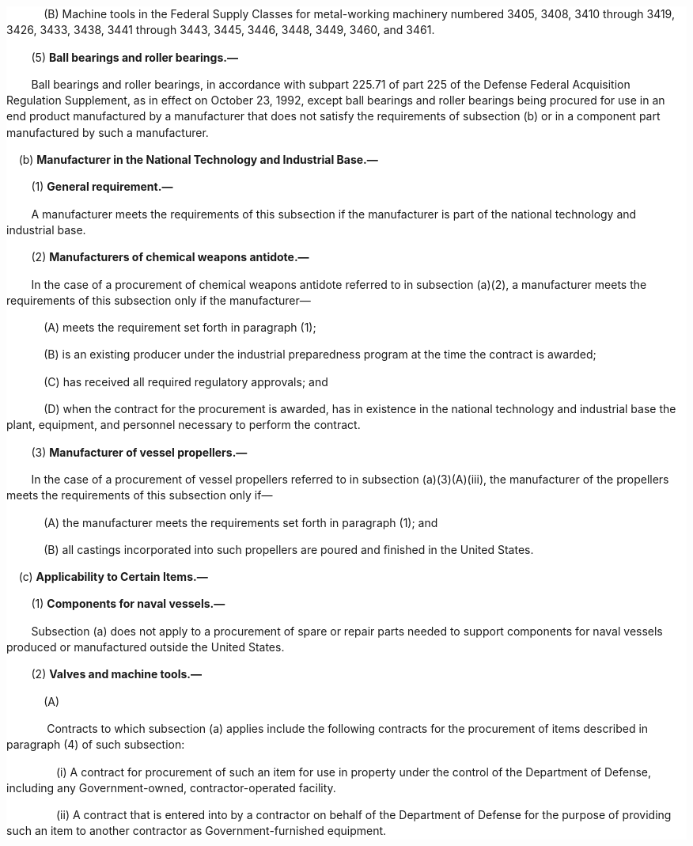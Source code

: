             (B) Machine tools in the Federal Supply Classes for metal-working machinery numbered 3405, 3408, 3410 through 3419, 3426, 3433, 3438, 3441 through 3443, 3445, 3446, 3448, 3449, 3460, and 3461.

        (5) __Ball bearings and roller bearings.—__ 

        Ball bearings and roller bearings, in accordance with subpart 225.71 of part 225 of the Defense Federal Acquisition Regulation Supplement, as in effect on October 23, 1992, except ball bearings and roller bearings being procured for use in an end product manufactured by a manufacturer that does not satisfy the requirements of subsection (b) or in a component part manufactured by such a manufacturer.

    (b) __Manufacturer in the National Technology and Industrial Base.—__ 

        (1) __General requirement.—__ 

        A manufacturer meets the requirements of this subsection if the manufacturer is part of the national technology and industrial base.

        (2) __Manufacturers of chemical weapons antidote.—__ 

        In the case of a procurement of chemical weapons antidote referred to in subsection (a)(2), a manufacturer meets the requirements of this subsection only if the manufacturer—

            (A) meets the requirement set forth in paragraph (1);

            (B) is an existing producer under the industrial preparedness program at the time the contract is awarded;

            (C) has received all required regulatory approvals; and

            (D) when the contract for the procurement is awarded, has in existence in the national technology and industrial base the plant, equipment, and personnel necessary to perform the contract.

        (3) __Manufacturer of vessel propellers.—__ 

        In the case of a procurement of vessel propellers referred to in subsection (a)(3)(A)(iii), the manufacturer of the propellers meets the requirements of this subsection only if—

            (A) the manufacturer meets the requirements set forth in paragraph (1); and

            (B) all castings incorporated into such propellers are poured and finished in the United States.

    (c) __Applicability to Certain Items.—__ 

        (1) __Components for naval vessels.—__ 

        Subsection (a) does not apply to a procurement of spare or repair parts needed to support components for naval vessels produced or manufactured outside the United States.

        (2) __Valves and machine tools.—__ 

            (A)

             Contracts to which subsection (a) applies include the following contracts for the procurement of items described in paragraph (4) of such subsection:

                (i) A contract for procurement of such an item for use in property under the control of the Department of Defense, including any Government-owned, contractor-operated facility.

                (ii) A contract that is entered into by a contractor on behalf of the Department of Defense for the purpose of providing such an item to another contractor as Government-furnished equipment.

